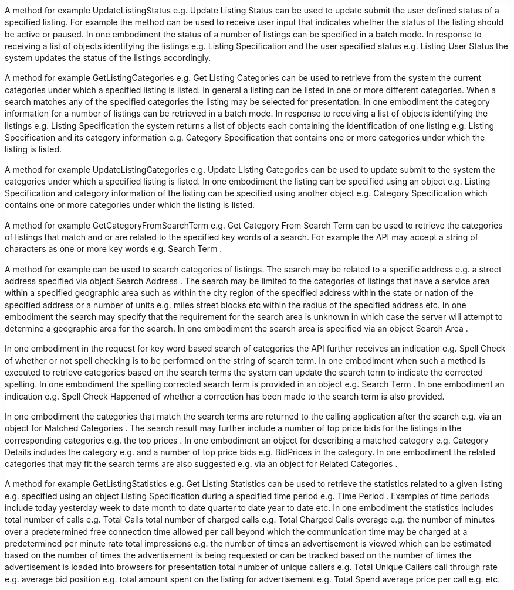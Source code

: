 A method for example UpdateListingStatus e.g. Update Listing Status can be used to update submit the user defined status of a specified listing. For example the method can be used to receive user input that indicates whether the status of the listing should be active or paused. In one embodiment the status of a number of listings can be specified in a batch mode. In response to receiving a list of objects identifying the listings e.g. Listing Specification and the user specified status e.g. Listing User Status the system updates the status of the listings accordingly.

A method for example GetListingCategories e.g. Get Listing Categories can be used to retrieve from the system the current categories under which a specified listing is listed. In general a listing can be listed in one or more different categories. When a search matches any of the specified categories the listing may be selected for presentation. In one embodiment the category information for a number of listings can be retrieved in a batch mode. In response to receiving a list of objects identifying the listings e.g. Listing Specification the system returns a list of objects each containing the identification of one listing e.g. Listing Specification and its category information e.g. Category Specification that contains one or more categories under which the listing is listed.

A method for example UpdateListingCategories e.g. Update Listing Categories can be used to update submit to the system the categories under which a specified listing is listed. In one embodiment the listing can be specified using an object e.g. Listing Specification and category information of the listing can be specified using another object e.g. Category Specification which contains one or more categories under which the listing is listed.

A method for example GetCategoryFromSearchTerm e.g. Get Category From Search Term can be used to retrieve the categories of listings that match and or are related to the specified key words of a search. For example the API may accept a string of characters as one or more key words e.g. Search Term .

A method for example can be used to search categories of listings. The search may be related to a specific address e.g. a street address specified via object Search Address . The search may be limited to the categories of listings that have a service area within a specified geographic area such as within the city region of the specified address within the state or nation of the specified address or a number of units e.g. miles street blocks etc within the radius of the specified address etc. In one embodiment the search may specify that the requirement for the search area is unknown in which case the server will attempt to determine a geographic area for the search. In one embodiment the search area is specified via an object Search Area .

In one embodiment in the request for key word based search of categories the API further receives an indication e.g. Spell Check of whether or not spell checking is to be performed on the string of search term. In one embodiment when such a method is executed to retrieve categories based on the search terms the system can update the search term to indicate the corrected spelling. In one embodiment the spelling corrected search term is provided in an object e.g. Search Term . In one embodiment an indication e.g. Spell Check Happened of whether a correction has been made to the search term is also provided.

In one embodiment the categories that match the search terms are returned to the calling application after the search e.g. via an object for Matched Categories . The search result may further include a number of top price bids for the listings in the corresponding categories e.g. the top prices . In one embodiment an object for describing a matched category e.g. Category Details includes the category e.g. and a number of top price bids e.g. BidPrices in the category. In one embodiment the related categories that may fit the search terms are also suggested e.g. via an object for Related Categories .

A method for example GetListingStatistics e.g. Get Listing Statistics can be used to retrieve the statistics related to a given listing e.g. specified using an object Listing Specification during a specified time period e.g. Time Period . Examples of time periods include today yesterday week to date month to date quarter to date year to date etc. In one embodiment the statistics includes total number of calls e.g. Total Calls total number of charged calls e.g. Total Charged Calls overage e.g. the number of minutes over a predetermined free connection time allowed per call beyond which the communication time may be charged at a predetermined per minute rate total impressions e.g. the number of times an advertisement is viewed which can be estimated based on the number of times the advertisement is being requested or can be tracked based on the number of times the advertisement is loaded into browsers for presentation total number of unique callers e.g. Total Unique Callers call through rate e.g. average bid position e.g. total amount spent on the listing for advertisement e.g. Total Spend average price per call e.g. etc.
